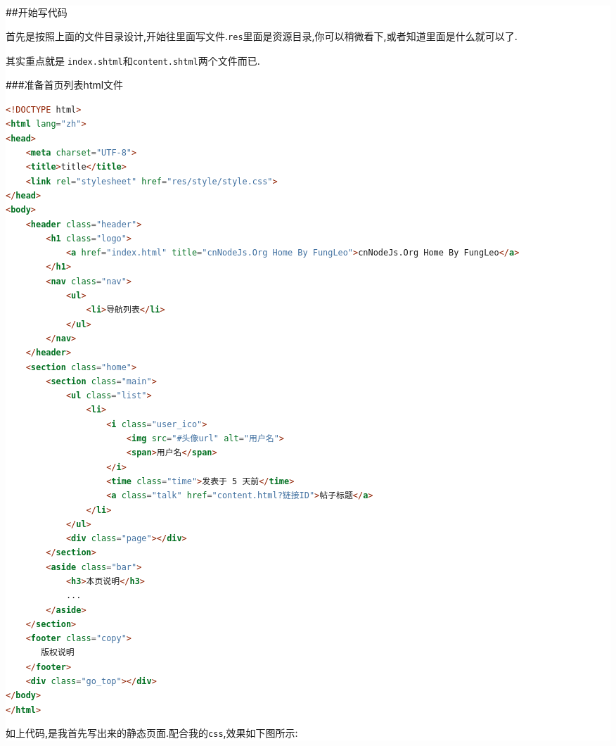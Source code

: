 ##开始写代码

首先是按照上面的文件目录设计,开始往里面写文件.`res`里面是资源目录,你可以稍微看下,或者知道里面是什么就可以了.

其实重点就是 `index.shtml`和`content.shtml`两个文件而已.

###准备首页列表html文件

```html
<!DOCTYPE html>
<html lang="zh">
<head>
    <meta charset="UTF-8">
    <title>title</title>
    <link rel="stylesheet" href="res/style/style.css">
</head>
<body>
    <header class="header">
        <h1 class="logo">
            <a href="index.html" title="cnNodeJs.Org Home By FungLeo">cnNodeJs.Org Home By FungLeo</a>
        </h1>
        <nav class="nav">
            <ul>
                <li>导航列表</li>
            </ul>
        </nav>
    </header>
    <section class="home">
        <section class="main">
            <ul class="list">
                <li>
                    <i class="user_ico">
                        <img src="#头像url" alt="用户名">
                        <span>用户名</span>
                    </i>
                    <time class="time">发表于 5 天前</time>
                    <a class="talk" href="content.html?链接ID">帖子标题</a>
                </li>
            </ul>
            <div class="page"></div>
        </section>
        <aside class="bar">
            <h3>本页说明</h3>
            ...
        </aside>
    </section>
    <footer class="copy">
       版权说明
    </footer>
    <div class="go_top"></div>
</body>
</html>
```
如上代码,是我首先写出来的静态页面.配合我的`css`,效果如下图所示:
